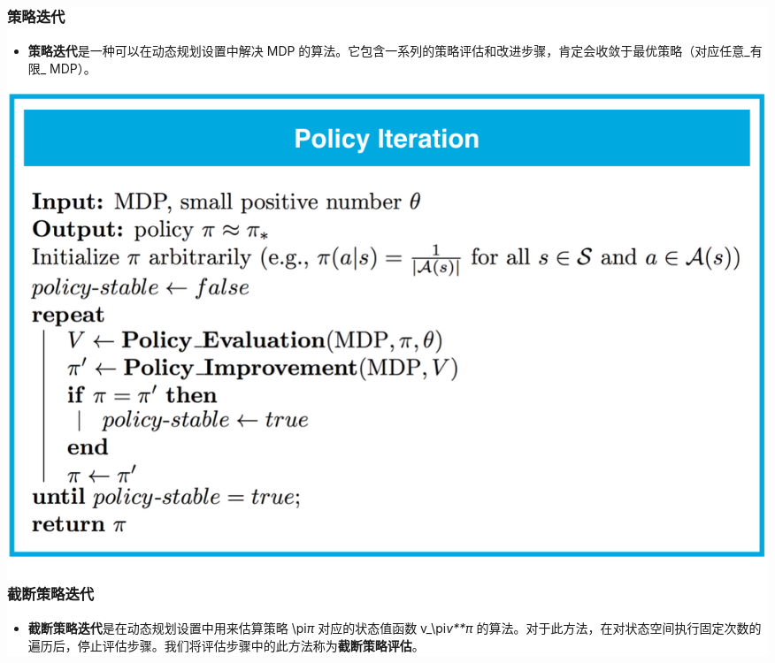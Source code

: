 

### 策略迭代

- **策略迭代**是一种可以在动态规划设置中解决 MDP 的算法。它包含一系列的策略评估和改进步骤，肯定会收敛于最优策略（对应任意_有限_ MDP）。



![img](../assets/media/uda-ml/qinghua/dongtaiguihua/26-i7.png)



### 截断策略迭代



- **截断策略迭代**是在动态规划设置中用来估算策略 \pi*π* 对应的状态值函数 v_\pi*v**π* 的算法。对于此方法，在对状态空间执行固定次数的遍历后，停止评估步骤。我们将评估步骤中的此方法称为**截断策略评估**。


